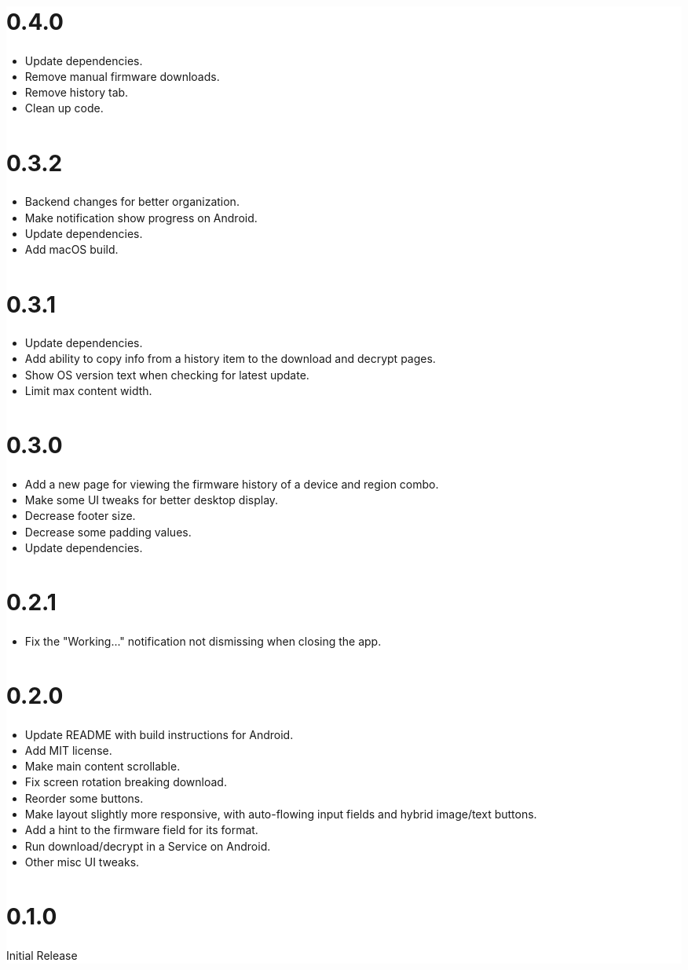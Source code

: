 # 0.4.0
- Update dependencies.
- Remove manual firmware downloads.
- Remove history tab.
- Clean up code.

# 0.3.2
- Backend changes for better organization.
- Make notification show progress on Android.
- Update dependencies.
- Add macOS build.

# 0.3.1
- Update dependencies.
- Add ability to copy info from a history item to the download and decrypt pages. 
- Show OS version text when checking for latest update.
- Limit max content width.

# 0.3.0
- Add a new page for viewing the firmware history of a device and region combo.
- Make some UI tweaks for better desktop display.
- Decrease footer size.
- Decrease some padding values.
- Update dependencies.

# 0.2.1
- Fix the "Working..." notification not dismissing when closing the app.

# 0.2.0
- Update README with build instructions for Android.
- Add MIT license.
- Make main content scrollable.
- Fix screen rotation breaking download.
- Reorder some buttons.
- Make layout slightly more responsive, with auto-flowing input fields and hybrid image/text buttons.
- Add a hint to the firmware field for its format.
- Run download/decrypt in a Service on Android.
- Other misc UI tweaks.

# 0.1.0
Initial Release
